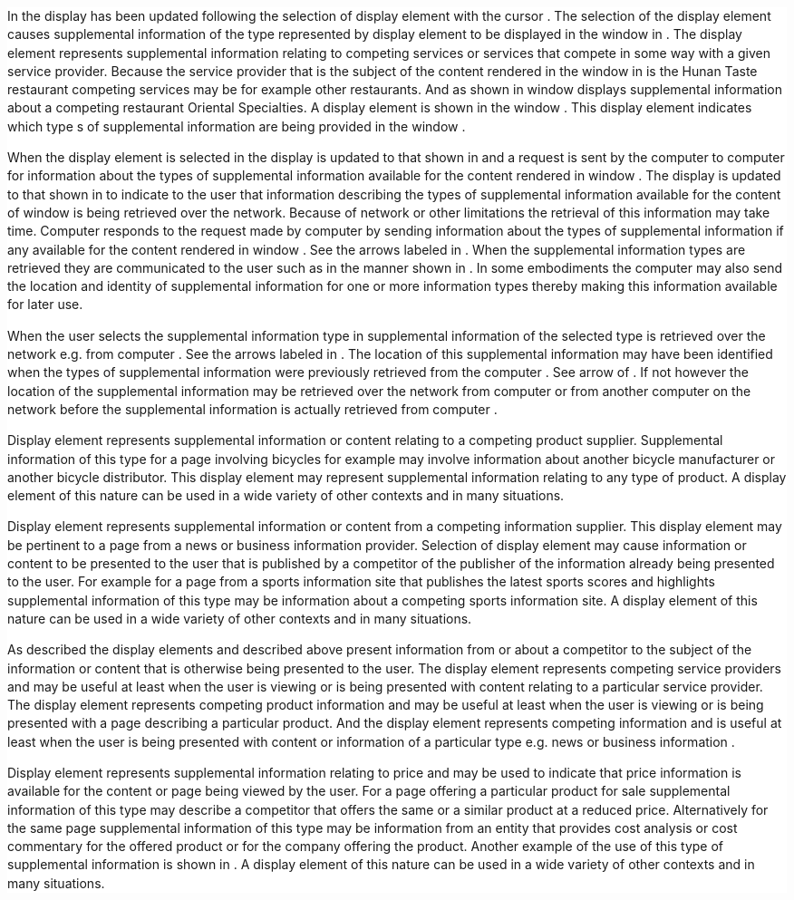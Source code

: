 In the display has been updated following the selection of display element with the cursor . The selection of the display element causes supplemental information of the type represented by display element to be displayed in the window in . The display element represents supplemental information relating to competing services or services that compete in some way with a given service provider. Because the service provider that is the subject of the content rendered in the window in is the Hunan Taste restaurant competing services may be for example other restaurants. And as shown in window displays supplemental information about a competing restaurant Oriental Specialties. A display element is shown in the window . This display element indicates which type s of supplemental information are being provided in the window .

When the display element is selected in the display is updated to that shown in and a request is sent by the computer to computer for information about the types of supplemental information available for the content rendered in window . The display is updated to that shown in to indicate to the user that information describing the types of supplemental information available for the content of window is being retrieved over the network. Because of network or other limitations the retrieval of this information may take time. Computer responds to the request made by computer by sending information about the types of supplemental information if any available for the content rendered in window . See the arrows labeled in . When the supplemental information types are retrieved they are communicated to the user such as in the manner shown in . In some embodiments the computer may also send the location and identity of supplemental information for one or more information types thereby making this information available for later use.

When the user selects the supplemental information type in supplemental information of the selected type is retrieved over the network e.g. from computer . See the arrows labeled in . The location of this supplemental information may have been identified when the types of supplemental information were previously retrieved from the computer . See arrow of . If not however the location of the supplemental information may be retrieved over the network from computer or from another computer on the network before the supplemental information is actually retrieved from computer .

Display element represents supplemental information or content relating to a competing product supplier. Supplemental information of this type for a page involving bicycles for example may involve information about another bicycle manufacturer or another bicycle distributor. This display element may represent supplemental information relating to any type of product. A display element of this nature can be used in a wide variety of other contexts and in many situations.

Display element represents supplemental information or content from a competing information supplier. This display element may be pertinent to a page from a news or business information provider. Selection of display element may cause information or content to be presented to the user that is published by a competitor of the publisher of the information already being presented to the user. For example for a page from a sports information site that publishes the latest sports scores and highlights supplemental information of this type may be information about a competing sports information site. A display element of this nature can be used in a wide variety of other contexts and in many situations.

As described the display elements and described above present information from or about a competitor to the subject of the information or content that is otherwise being presented to the user. The display element represents competing service providers and may be useful at least when the user is viewing or is being presented with content relating to a particular service provider. The display element represents competing product information and may be useful at least when the user is viewing or is being presented with a page describing a particular product. And the display element represents competing information and is useful at least when the user is being presented with content or information of a particular type e.g. news or business information .

Display element represents supplemental information relating to price and may be used to indicate that price information is available for the content or page being viewed by the user. For a page offering a particular product for sale supplemental information of this type may describe a competitor that offers the same or a similar product at a reduced price. Alternatively for the same page supplemental information of this type may be information from an entity that provides cost analysis or cost commentary for the offered product or for the company offering the product. Another example of the use of this type of supplemental information is shown in . A display element of this nature can be used in a wide variety of other contexts and in many situations.
